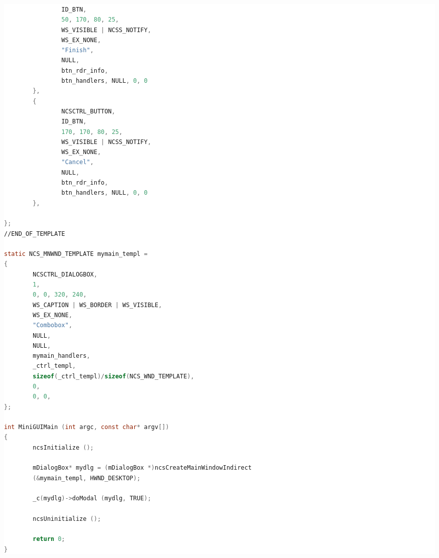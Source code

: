 ```c
                ID_BTN,
                50, 170, 80, 25,
                WS_VISIBLE | NCSS_NOTIFY,
                WS_EX_NONE,
                "Finish",
                NULL,
                btn_rdr_info,
                btn_handlers, NULL, 0, 0
        },
        {
                NCSCTRL_BUTTON, 
                ID_BTN,
                170, 170, 80, 25,
                WS_VISIBLE | NCSS_NOTIFY,
                WS_EX_NONE,
                "Cancel",
                NULL,
                btn_rdr_info,
                btn_handlers, NULL, 0, 0
        },
        
};
//END_OF_TEMPLATE

static NCS_MNWND_TEMPLATE mymain_templ =
{
        NCSCTRL_DIALOGBOX, 
        1,
        0, 0, 320, 240,
        WS_CAPTION | WS_BORDER | WS_VISIBLE,
        WS_EX_NONE,
        "Combobox",
        NULL,
        NULL,
        mymain_handlers,
        _ctrl_templ,
        sizeof(_ctrl_templ)/sizeof(NCS_WND_TEMPLATE),
        0,
        0, 0,
};

int MiniGUIMain (int argc, const char* argv[])
{
        ncsInitialize ();
        
        mDialogBox* mydlg = (mDialogBox *)ncsCreateMainWindowIndirect 
        (&mymain_templ, HWND_DESKTOP);
        
        _c(mydlg)->doModal (mydlg, TRUE);
        
        ncsUninitialize ();
        
        return 0;
}
```
